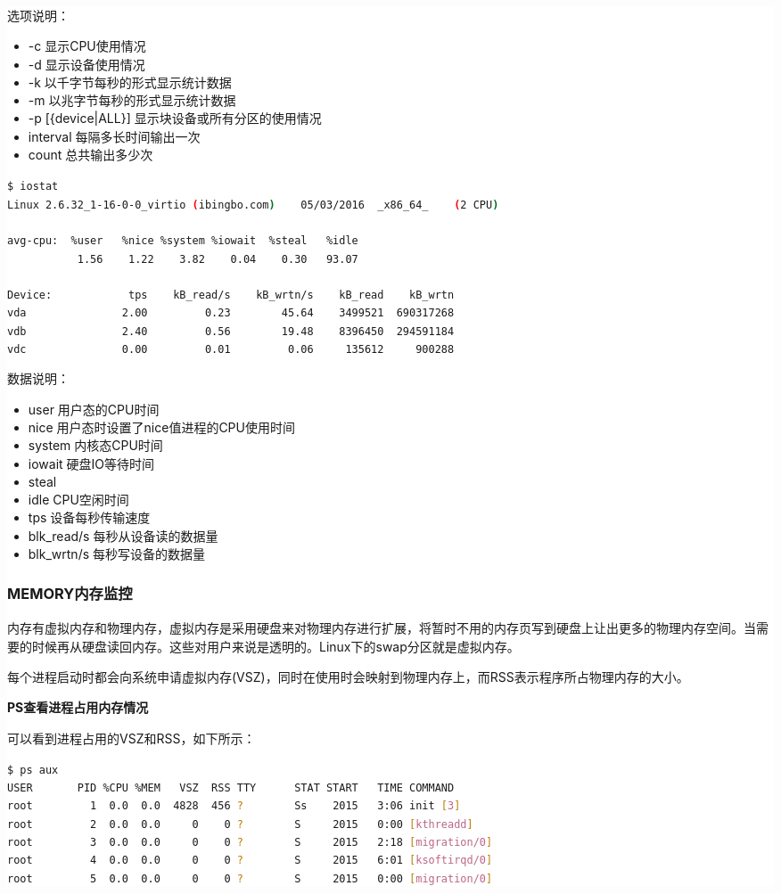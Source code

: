 选项说明：

* -c 显示CPU使用情况
* -d 显示设备使用情况
* -k 以千字节每秒的形式显示统计数据
* -m 以兆字节每秒的形式显示统计数据
* -p [{device|ALL}] 显示块设备或所有分区的使用情况
* interval 每隔多长时间输出一次
* count 总共输出多少次

```bash
$ iostat
Linux 2.6.32_1-16-0-0_virtio (ibingbo.com)    05/03/2016  _x86_64_    (2 CPU)

avg-cpu:  %user   %nice %system %iowait  %steal   %idle
           1.56    1.22    3.82    0.04    0.30   93.07

Device:            tps    kB_read/s    kB_wrtn/s    kB_read    kB_wrtn
vda               2.00         0.23        45.64    3499521  690317268
vdb               2.40         0.56        19.48    8396450  294591184
vdc               0.00         0.01         0.06     135612     900288
```

数据说明：

* user 用户态的CPU时间
* nice 用户态时设置了nice值进程的CPU使用时间
* system 内核态CPU时间
* iowait 硬盘IO等待时间
* steal 
* idle CPU空闲时间
* tps 设备每秒传输速度
* blk_read/s 每秒从设备读的数据量
* blk_wrtn/s 每秒写设备的数据量

### MEMORY内存监控

内存有虚拟内存和物理内存，虚拟内存是采用硬盘来对物理内存进行扩展，将暂时不用的内存页写到硬盘上让出更多的物理内存空间。当需要的时候再从硬盘读回内存。这些对用户来说是透明的。Linux下的swap分区就是虚拟内存。

每个进程启动时都会向系统申请虚拟内存(VSZ)，同时在使用时会映射到物理内存上，而RSS表示程序所占物理内存的大小。

__PS查看进程占用内存情况__

可以看到进程占用的VSZ和RSS，如下所示：

```bash
$ ps aux
USER       PID %CPU %MEM   VSZ  RSS TTY      STAT START   TIME COMMAND
root         1  0.0  0.0  4828  456 ?        Ss    2015   3:06 init [3]
root         2  0.0  0.0     0    0 ?        S     2015   0:00 [kthreadd]
root         3  0.0  0.0     0    0 ?        S     2015   2:18 [migration/0]
root         4  0.0  0.0     0    0 ?        S     2015   6:01 [ksoftirqd/0]
root         5  0.0  0.0     0    0 ?        S     2015   0:00 [migration/0]
```
